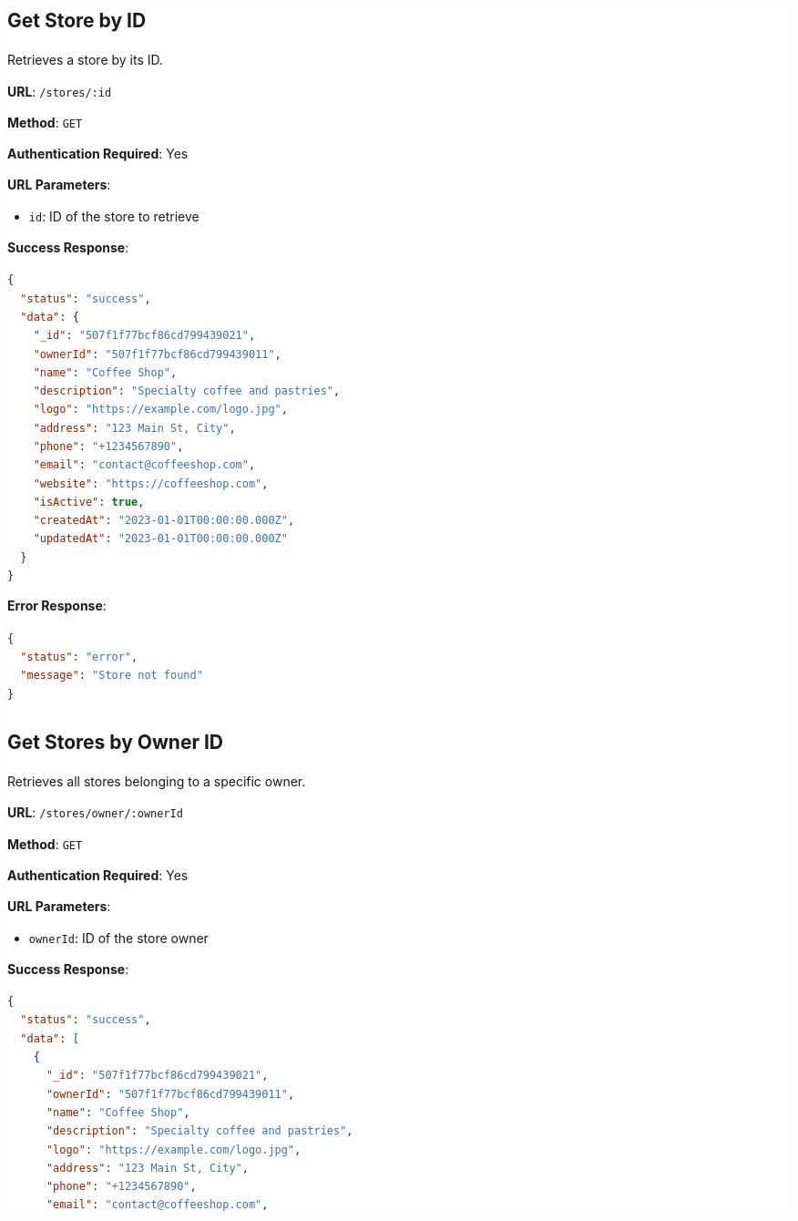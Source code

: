 ## Get Store by ID

Retrieves a store by its ID.

**URL**: `/stores/:id`

**Method**: `GET`

**Authentication Required**: Yes

**URL Parameters**:
- `id`: ID of the store to retrieve

**Success Response**:
```json
{
  "status": "success",
  "data": {
    "_id": "507f1f77bcf86cd799439021",
    "ownerId": "507f1f77bcf86cd799439011",
    "name": "Coffee Shop",
    "description": "Specialty coffee and pastries",
    "logo": "https://example.com/logo.jpg",
    "address": "123 Main St, City",
    "phone": "+1234567890",
    "email": "contact@coffeeshop.com",
    "website": "https://coffeeshop.com",
    "isActive": true,
    "createdAt": "2023-01-01T00:00:00.000Z",
    "updatedAt": "2023-01-01T00:00:00.000Z"
  }
}
```

**Error Response**:
```json
{
  "status": "error",
  "message": "Store not found"
}
```

## Get Stores by Owner ID

Retrieves all stores belonging to a specific owner.

**URL**: `/stores/owner/:ownerId`

**Method**: `GET`

**Authentication Required**: Yes

**URL Parameters**:
- `ownerId`: ID of the store owner

**Success Response**:
```json
{
  "status": "success",
  "data": [
    {
      "_id": "507f1f77bcf86cd799439021",
      "ownerId": "507f1f77bcf86cd799439011",
      "name": "Coffee Shop",
      "description": "Specialty coffee and pastries",
      "logo": "https://example.com/logo.jpg",
      "address": "123 Main St, City",
      "phone": "+1234567890",
      "email": "contact@coffeeshop.com",
```